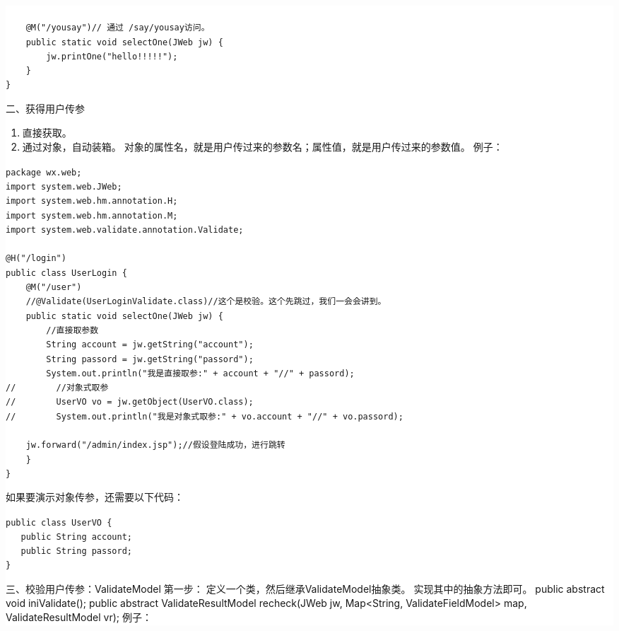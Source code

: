 ```

    @M("/yousay")// 通过 /say/yousay访问。
    public static void selectOne(JWeb jw) {
        jw.printOne("hello!!!!!");
    }
}
```

二、获得用户传参
1.	直接获取。
2.	通过对象，自动装箱。
对象的属性名，就是用户传过来的参数名；属性值，就是用户传过来的参数值。
例子：
```
package wx.web;
import system.web.JWeb;
import system.web.hm.annotation.H;
import system.web.hm.annotation.M;
import system.web.validate.annotation.Validate;

@H("/login")
public class UserLogin {
    @M("/user")
    //@Validate(UserLoginValidate.class)//这个是校验。这个先跳过，我们一会会讲到。
    public static void selectOne(JWeb jw) {
        //直接取参数
        String account = jw.getString("account");
        String passord = jw.getString("passord");
        System.out.println("我是直接取参:" + account + "//" + passord);
//        //对象式取参
//        UserVO vo = jw.getObject(UserVO.class);
//        System.out.println("我是对象式取参:" + vo.account + "//" + vo.passord);  
 
    jw.forward("/admin/index.jsp");//假设登陆成功，进行跳转
    }
}
```
如果要演示对象传参，还需要以下代码：
 ```
public class UserVO {
    public String account;
    public String passord;
}
```
三、校验用户传参：ValidateModel
第一步：
定义一个类，然后继承ValidateModel抽象类。
实现其中的抽象方法即可。
  public abstract void iniValidate();
  public abstract ValidateResultModel recheck(JWeb jw, Map<String, ValidateFieldModel> map, ValidateResultModel vr);
例子：
